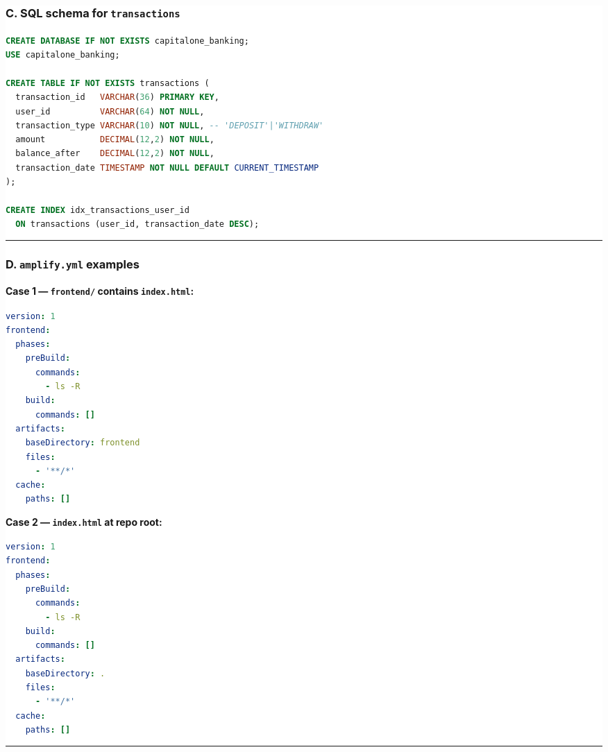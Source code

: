 
### C. SQL schema for `transactions`

```sql
CREATE DATABASE IF NOT EXISTS capitalone_banking;
USE capitalone_banking;

CREATE TABLE IF NOT EXISTS transactions (
  transaction_id   VARCHAR(36) PRIMARY KEY,
  user_id          VARCHAR(64) NOT NULL,
  transaction_type VARCHAR(10) NOT NULL, -- 'DEPOSIT'|'WITHDRAW'
  amount           DECIMAL(12,2) NOT NULL,
  balance_after    DECIMAL(12,2) NOT NULL,
  transaction_date TIMESTAMP NOT NULL DEFAULT CURRENT_TIMESTAMP
);

CREATE INDEX idx_transactions_user_id
  ON transactions (user_id, transaction_date DESC);
```

---

### D. `amplify.yml` examples

**Case 1 — `frontend/` contains `index.html`:**

```yaml
version: 1
frontend:
  phases:
    preBuild:
      commands:
        - ls -R
    build:
      commands: []
  artifacts:
    baseDirectory: frontend
    files:
      - '**/*'
  cache:
    paths: []
```

**Case 2 — `index.html` at repo root:**

```yaml
version: 1
frontend:
  phases:
    preBuild:
      commands:
        - ls -R
    build:
      commands: []
  artifacts:
    baseDirectory: .
    files:
      - '**/*'
  cache:
    paths: []
```

---